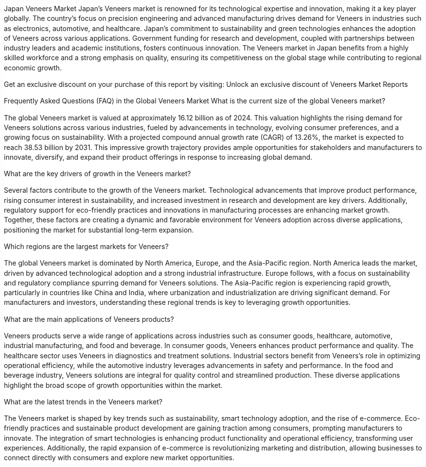 Japan Veneers Market
Japan’s Veneers market is renowned for its technological expertise and innovation, making it a key player globally. The country’s focus on precision engineering and advanced manufacturing drives demand for Veneers in industries such as electronics, automotive, and healthcare. Japan’s commitment to sustainability and green technologies enhances the adoption of Veneers across various applications. Government funding for research and development, coupled with partnerships between industry leaders and academic institutions, fosters continuous innovation. The Veneers market in Japan benefits from a highly skilled workforce and a strong emphasis on quality, ensuring its competitiveness on the global stage while contributing to regional economic growth.

Get an exclusive discount on your purchase of this report by visiting: Unlock an exclusive discount of Veneers Market Reports 

Frequently Asked Questions (FAQ) in the Global Veneers Market
What is the current size of the global Veneers market?

The global Veneers market is valued at approximately 16.12 billion as of 2024. This valuation highlights the rising demand for Veneers solutions across various industries, fueled by advancements in technology, evolving consumer preferences, and a growing focus on sustainability. With a projected compound annual growth rate (CAGR) of 13.26%, the market is expected to reach 38.53 billion by 2031. This impressive growth trajectory provides ample opportunities for stakeholders and manufacturers to innovate, diversify, and expand their product offerings in response to increasing global demand.

What are the key drivers of growth in the Veneers market?

Several factors contribute to the growth of the Veneers market. Technological advancements that improve product performance, rising consumer interest in sustainability, and increased investment in research and development are key drivers. Additionally, regulatory support for eco-friendly practices and innovations in manufacturing processes are enhancing market growth. Together, these factors are creating a dynamic and favorable environment for Veneers adoption across diverse applications, positioning the market for substantial long-term expansion.

Which regions are the largest markets for Veneers?

The global Veneers market is dominated by North America, Europe, and the Asia-Pacific region. North America leads the market, driven by advanced technological adoption and a strong industrial infrastructure. Europe follows, with a focus on sustainability and regulatory compliance spurring demand for Veneers solutions. The Asia-Pacific region is experiencing rapid growth, particularly in countries like China and India, where urbanization and industrialization are driving significant demand. For manufacturers and investors, understanding these regional trends is key to leveraging growth opportunities.

What are the main applications of Veneers products?

Veneers products serve a wide range of applications across industries such as consumer goods, healthcare, automotive, industrial manufacturing, and food and beverage. In consumer goods, Veneers enhances product performance and quality. The healthcare sector uses Veneers in diagnostics and treatment solutions. Industrial sectors benefit from Veneers’s role in optimizing operational efficiency, while the automotive industry leverages advancements in safety and performance. In the food and beverage industry, Veneers solutions are integral for quality control and streamlined production. These diverse applications highlight the broad scope of growth opportunities within the market.

What are the latest trends in the Veneers market?

The Veneers market is shaped by key trends such as sustainability, smart technology adoption, and the rise of e-commerce. Eco-friendly practices and sustainable product development are gaining traction among consumers, prompting manufacturers to innovate. The integration of smart technologies is enhancing product functionality and operational efficiency, transforming user experiences. Additionally, the rapid expansion of e-commerce is revolutionizing marketing and distribution, allowing businesses to connect directly with consumers and explore new market opportunities.
